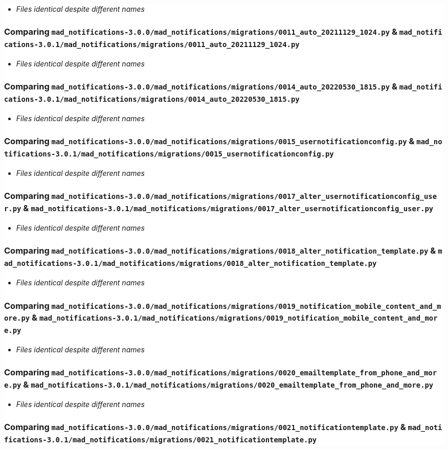  * *Files identical despite different names*

### Comparing `mad_notifications-3.0.0/mad_notifications/migrations/0011_auto_20211129_1024.py` & `mad_notifications-3.0.1/mad_notifications/migrations/0011_auto_20211129_1024.py`

 * *Files identical despite different names*

### Comparing `mad_notifications-3.0.0/mad_notifications/migrations/0014_auto_20220530_1815.py` & `mad_notifications-3.0.1/mad_notifications/migrations/0014_auto_20220530_1815.py`

 * *Files identical despite different names*

### Comparing `mad_notifications-3.0.0/mad_notifications/migrations/0015_usernotificationconfig.py` & `mad_notifications-3.0.1/mad_notifications/migrations/0015_usernotificationconfig.py`

 * *Files identical despite different names*

### Comparing `mad_notifications-3.0.0/mad_notifications/migrations/0017_alter_usernotificationconfig_user.py` & `mad_notifications-3.0.1/mad_notifications/migrations/0017_alter_usernotificationconfig_user.py`

 * *Files identical despite different names*

### Comparing `mad_notifications-3.0.0/mad_notifications/migrations/0018_alter_notification_template.py` & `mad_notifications-3.0.1/mad_notifications/migrations/0018_alter_notification_template.py`

 * *Files identical despite different names*

### Comparing `mad_notifications-3.0.0/mad_notifications/migrations/0019_notification_mobile_content_and_more.py` & `mad_notifications-3.0.1/mad_notifications/migrations/0019_notification_mobile_content_and_more.py`

 * *Files identical despite different names*

### Comparing `mad_notifications-3.0.0/mad_notifications/migrations/0020_emailtemplate_from_phone_and_more.py` & `mad_notifications-3.0.1/mad_notifications/migrations/0020_emailtemplate_from_phone_and_more.py`

 * *Files identical despite different names*

### Comparing `mad_notifications-3.0.0/mad_notifications/migrations/0021_notificationtemplate.py` & `mad_notifications-3.0.1/mad_notifications/migrations/0021_notificationtemplate.py`
